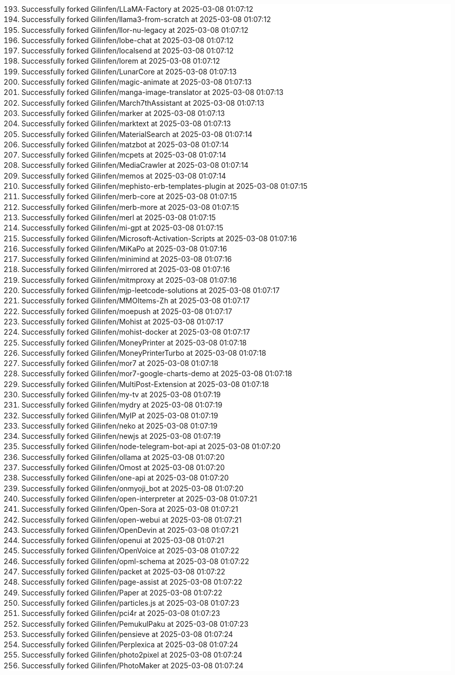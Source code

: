 193. Successfully forked Gilinfen/LLaMA-Factory at 2025-03-08 01:07:12
194. Successfully forked Gilinfen/llama3-from-scratch at 2025-03-08 01:07:12
195. Successfully forked Gilinfen/llor-nu-legacy at 2025-03-08 01:07:12
196. Successfully forked Gilinfen/lobe-chat at 2025-03-08 01:07:12
197. Successfully forked Gilinfen/localsend at 2025-03-08 01:07:12
198. Successfully forked Gilinfen/lorem at 2025-03-08 01:07:12
199. Successfully forked Gilinfen/LunarCore at 2025-03-08 01:07:13
200. Successfully forked Gilinfen/magic-animate at 2025-03-08 01:07:13
201. Successfully forked Gilinfen/manga-image-translator at 2025-03-08 01:07:13
202. Successfully forked Gilinfen/March7thAssistant at 2025-03-08 01:07:13
203. Successfully forked Gilinfen/marker at 2025-03-08 01:07:13
204. Successfully forked Gilinfen/marktext at 2025-03-08 01:07:13
205. Successfully forked Gilinfen/MaterialSearch at 2025-03-08 01:07:14
206. Successfully forked Gilinfen/matzbot at 2025-03-08 01:07:14
207. Successfully forked Gilinfen/mcpets at 2025-03-08 01:07:14
208. Successfully forked Gilinfen/MediaCrawler at 2025-03-08 01:07:14
209. Successfully forked Gilinfen/memos at 2025-03-08 01:07:14
210. Successfully forked Gilinfen/mephisto-erb-templates-plugin at 2025-03-08 01:07:15
211. Successfully forked Gilinfen/merb-core at 2025-03-08 01:07:15
212. Successfully forked Gilinfen/merb-more at 2025-03-08 01:07:15
213. Successfully forked Gilinfen/merl at 2025-03-08 01:07:15
214. Successfully forked Gilinfen/mi-gpt at 2025-03-08 01:07:15
215. Successfully forked Gilinfen/Microsoft-Activation-Scripts at 2025-03-08 01:07:16
216. Successfully forked Gilinfen/MiKaPo at 2025-03-08 01:07:16
217. Successfully forked Gilinfen/minimind at 2025-03-08 01:07:16
218. Successfully forked Gilinfen/mirrored at 2025-03-08 01:07:16
219. Successfully forked Gilinfen/mitmproxy at 2025-03-08 01:07:16
220. Successfully forked Gilinfen/mjp-leetcode-solutions at 2025-03-08 01:07:17
221. Successfully forked Gilinfen/MMOItems-Zh at 2025-03-08 01:07:17
222. Successfully forked Gilinfen/moepush at 2025-03-08 01:07:17
223. Successfully forked Gilinfen/Mohist at 2025-03-08 01:07:17
224. Successfully forked Gilinfen/mohist-docker at 2025-03-08 01:07:17
225. Successfully forked Gilinfen/MoneyPrinter at 2025-03-08 01:07:18
226. Successfully forked Gilinfen/MoneyPrinterTurbo at 2025-03-08 01:07:18
227. Successfully forked Gilinfen/mor7 at 2025-03-08 01:07:18
228. Successfully forked Gilinfen/mor7-google-charts-demo at 2025-03-08 01:07:18
229. Successfully forked Gilinfen/MultiPost-Extension at 2025-03-08 01:07:18
230. Successfully forked Gilinfen/my-tv at 2025-03-08 01:07:19
231. Successfully forked Gilinfen/mydry at 2025-03-08 01:07:19
232. Successfully forked Gilinfen/MyIP at 2025-03-08 01:07:19
233. Successfully forked Gilinfen/neko at 2025-03-08 01:07:19
234. Successfully forked Gilinfen/newjs at 2025-03-08 01:07:19
235. Successfully forked Gilinfen/node-telegram-bot-api at 2025-03-08 01:07:20
236. Successfully forked Gilinfen/ollama at 2025-03-08 01:07:20
237. Successfully forked Gilinfen/Omost at 2025-03-08 01:07:20
238. Successfully forked Gilinfen/one-api at 2025-03-08 01:07:20
239. Successfully forked Gilinfen/onmyoji_bot at 2025-03-08 01:07:20
240. Successfully forked Gilinfen/open-interpreter at 2025-03-08 01:07:21
241. Successfully forked Gilinfen/Open-Sora at 2025-03-08 01:07:21
242. Successfully forked Gilinfen/open-webui at 2025-03-08 01:07:21
243. Successfully forked Gilinfen/OpenDevin at 2025-03-08 01:07:21
244. Successfully forked Gilinfen/openui at 2025-03-08 01:07:21
245. Successfully forked Gilinfen/OpenVoice at 2025-03-08 01:07:22
246. Successfully forked Gilinfen/opml-schema at 2025-03-08 01:07:22
247. Successfully forked Gilinfen/packet at 2025-03-08 01:07:22
248. Successfully forked Gilinfen/page-assist at 2025-03-08 01:07:22
249. Successfully forked Gilinfen/Paper at 2025-03-08 01:07:22
250. Successfully forked Gilinfen/particles.js at 2025-03-08 01:07:23
251. Successfully forked Gilinfen/pci4r at 2025-03-08 01:07:23
252. Successfully forked Gilinfen/PemukulPaku at 2025-03-08 01:07:23
253. Successfully forked Gilinfen/pensieve at 2025-03-08 01:07:24
254. Successfully forked Gilinfen/Perplexica at 2025-03-08 01:07:24
255. Successfully forked Gilinfen/photo2pixel at 2025-03-08 01:07:24
256. Successfully forked Gilinfen/PhotoMaker at 2025-03-08 01:07:24